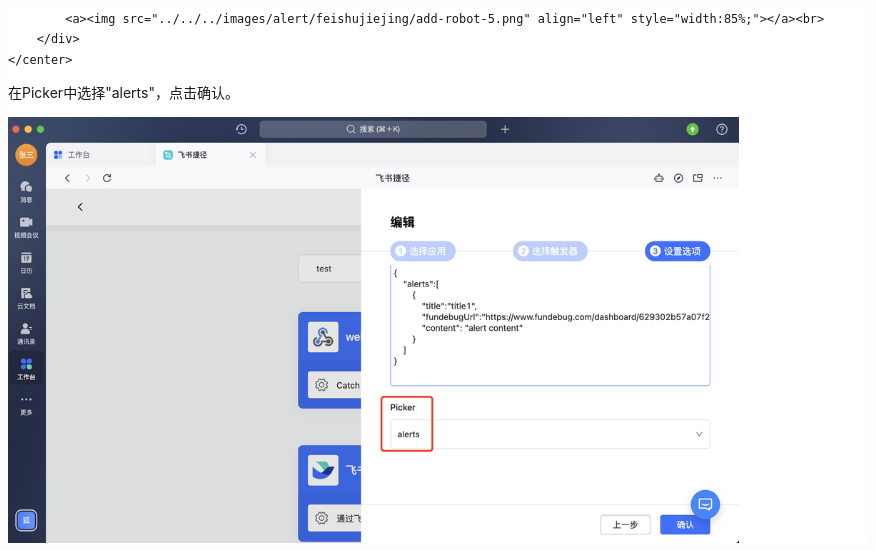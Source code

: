         	<a><img src="../../../images/alert/feishujiejing/add-robot-5.png" align="left" style="width:85%;"></a><br>
		</div>
	</center>
</table>

在Picker中选择"alerts"，点击确认。
<table>
	<center>
		<div>
        	<a><img src="../../../images/alert/feishujiejing/add-robot-6.png" align="left" style="width:85%;"></a><br>
		</div>
	</center>
</table>
